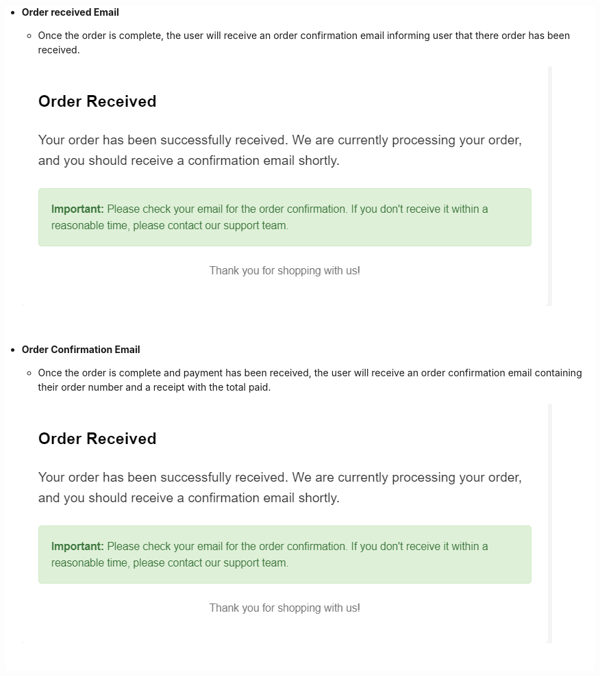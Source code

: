 - **Order received Email**

    - Once the order is complete, the user will receive an order confirmation email informing user that there order has been received.

    ![screenshot](docs/features/order-received-email.png)


- **Order Confirmation Email**

    - Once the order is complete and payment has been received, the user will receive an order confirmation email containing their order number and a receipt with the total paid.

    ![screenshot](docs/features/order-received-email.png)
